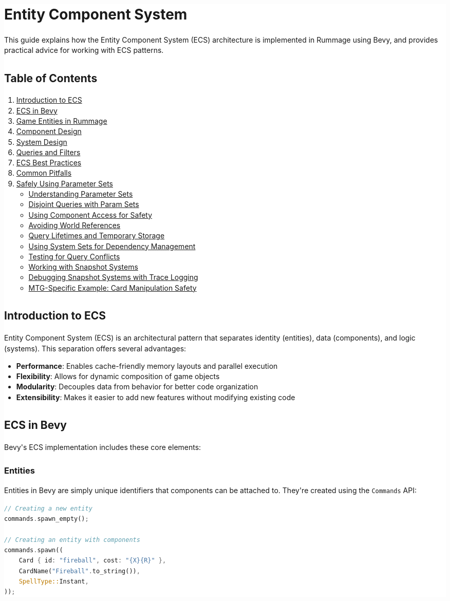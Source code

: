# Entity Component System

This guide explains how the Entity Component System (ECS) architecture is implemented in Rummage using Bevy, and provides practical advice for working with ECS patterns.

## Table of Contents

1. [Introduction to ECS](#introduction-to-ecs)
2. [ECS in Bevy](#ecs-in-bevy)
3. [Game Entities in Rummage](#game-entities-in-rummage)
4. [Component Design](#component-design)
5. [System Design](#system-design)
6. [Queries and Filters](#queries-and-filters)
7. [ECS Best Practices](#ecs-best-practices)
8. [Common Pitfalls](#common-pitfalls)
9. [Safely Using Parameter Sets](#safely-using-parameter-sets)
   - [Understanding Parameter Sets](#understanding-parameter-sets)
   - [Disjoint Queries with Param Sets](#disjoint-queries-with-param-sets)
   - [Using Component Access for Safety](#using-component-access-for-safety)
   - [Avoiding World References](#avoiding-world-references)
   - [Query Lifetimes and Temporary Storage](#query-lifetimes-and-temporary-storage)
   - [Using System Sets for Dependency Management](#using-system-sets-for-dependency-management)
   - [Testing for Query Conflicts](#testing-for-query-conflicts)
   - [Working with Snapshot Systems](#working-with-snapshot-systems)
   - [Debugging Snapshot Systems with Trace Logging](#debugging-snapshot-systems-with-trace-logging)
   - [MTG-Specific Example: Card Manipulation Safety](#mtg-specific-example-card-manipulation-safety)

## Introduction to ECS

Entity Component System (ECS) is an architectural pattern that separates identity (entities), data (components), and logic (systems). This separation offers several advantages:

- **Performance**: Enables cache-friendly memory layouts and parallel execution
- **Flexibility**: Allows for dynamic composition of game objects
- **Modularity**: Decouples data from behavior for better code organization
- **Extensibility**: Makes it easier to add new features without modifying existing code

## ECS in Bevy

Bevy's ECS implementation includes these core elements:

### Entities

Entities in Bevy are simply unique identifiers that components can be attached to. They're created using the `Commands` API:

```rust
// Creating a new entity
commands.spawn_empty();

// Creating an entity with components
commands.spawn((
    Card { id: "fireball", cost: "{X}{R}" },
    CardName("Fireball".to_string()),
    SpellType::Instant,
));
```
